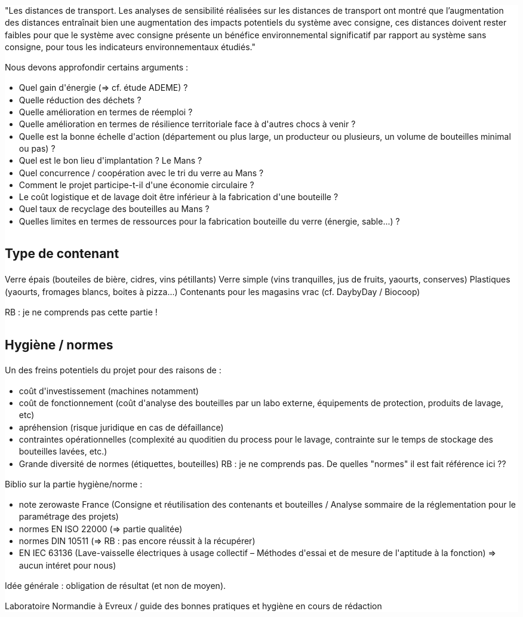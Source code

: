 "Les  distances  de  transport. Les  analyses  de  sensibilité  réalisées  sur  les  distances  de transport ont montré que l’augmentation des distances entraînait bien une augmentation des impacts potentiels du système avec consigne, ces distances doivent rester faibles pour que le système avec consigne présente un bénéfice environnemental significatif par rapport au système sans consigne, pour tous les indicateurs environnementaux étudiés."

Nous devons approfondir certains arguments : 
- Quel gain d'énergie (=> cf. étude ADEME) ?
- Quelle réduction des déchets ?
- Quelle amélioration en termes de réemploi ?
- Quelle amélioration en termes de résilience territoriale face à d'autres chocs à venir ?
- Quelle est la bonne échelle d'action (département ou plus large, un producteur ou plusieurs, un volume de bouteilles minimal ou pas) ?
- Quel est le bon lieu d'implantation ? Le Mans ?
- Quel concurrence / coopération avec le tri du verre au Mans ?
- Comment le projet participe-t-il d'une économie circulaire ?
- Le coût logistique et de lavage doit être inférieur à la fabrication d'une bouteille ? 
- Quel taux de recyclage des bouteilles au Mans ?
- Quelles limites en termes de ressources pour la fabrication bouteille du verre (énergie, sable...) ?

## Type de contenant
Verre épais (bouteiles de bière, cidres, vins pétillants)
Verre simple (vins tranquilles, jus de fruits, yaourts, conserves)
Plastiques (yaourts, fromages blancs, boites à pizza...)
Contenants pour les magasins vrac (cf. DaybyDay / Biocoop)

RB : je ne comprends pas cette partie !

## Hygiène / normes

Un des freins potentiels du projet pour des raisons de :
- coût d'investissement (machines notamment)
- coût de fonctionnement (coût d'analyse des bouteilles par un labo externe, équipements de protection, produits de lavage, etc)
- apréhension (risque juridique en cas de défaillance)
- contraintes opérationnelles (complexité au quoditien du process pour le lavage, contrainte sur le temps de stockage des bouteilles lavées, etc.)
- Grande diversité de normes (étiquettes, bouteilles)
RB : je ne comprends pas. De quelles "normes" il est fait référence ici ??

Biblio sur la partie hygiène/norme :
- note zerowaste France (Consigne et réutilisation des contenants et bouteilles / Analyse sommaire de la réglementation pour le paramétrage des projets)
- normes EN ISO 22000 (=> partie qualitée)
- normes DIN 10511 (=> RB : pas encore réussit à la récupérer)
- EN IEC 63136 (Lave-vaisselle électriques à usage collectif – Méthodes d'essai et de mesure de l'aptitude à la fonction) => aucun intéret pour nous)

Idée générale : obligation de résultat (et non de moyen).

Laboratoire Normandie à Evreux / guide des bonnes pratiques et hygiène en cours de rédaction
